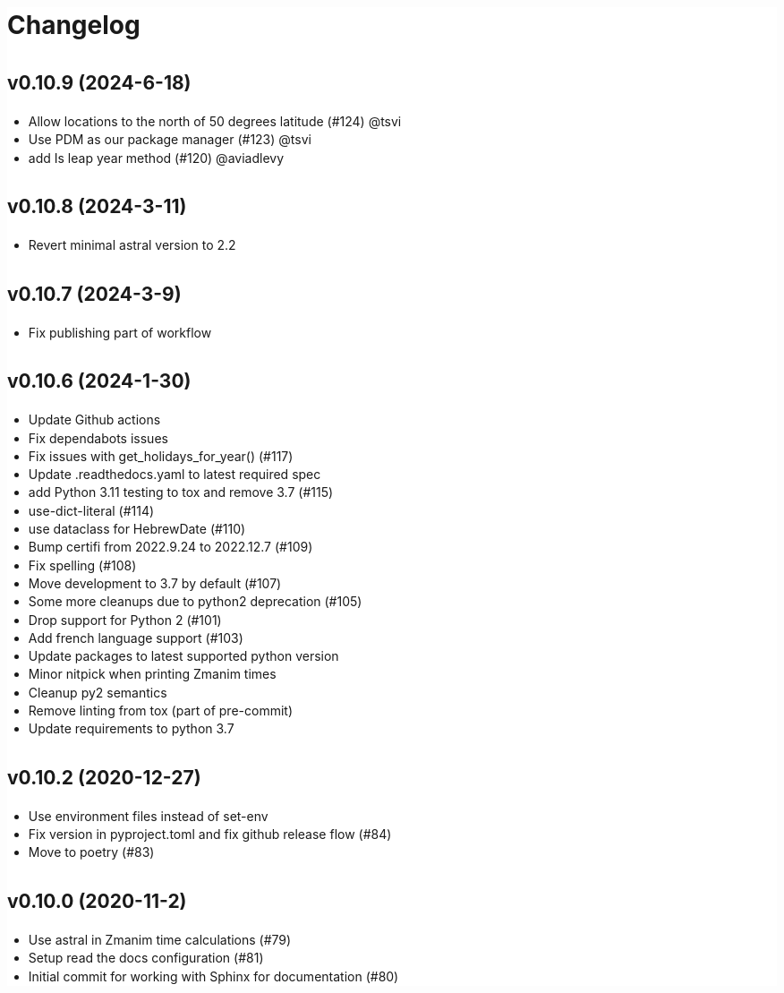 # Changelog

## v0.10.9 (2024-6-18)

- Allow locations to the north of 50 degrees latitude (#124) @tsvi
- Use PDM as our package manager (#123) @tsvi
- add Is leap year method (#120) @aviadlevy

## v0.10.8 (2024-3-11)

- Revert minimal astral version to 2.2

## v0.10.7 (2024-3-9)

- Fix publishing part of workflow

## v0.10.6 (2024-1-30)

- Update Github actions
- Fix dependabots issues
- Fix issues with get_holidays_for_year() (#117)
- Update .readthedocs.yaml to latest required spec
- add Python 3.11 testing to tox and remove 3.7 (#115)
- use-dict-literal (#114)
- use dataclass for HebrewDate (#110)
- Bump certifi from 2022.9.24 to 2022.12.7 (#109)
- Fix spelling (#108)
- Move development to 3.7 by default (#107)
- Some more cleanups due to python2 deprecation (#105)
- Drop support for Python 2 (#101)
- Add french language support (#103)
- Update packages to latest supported python version
- Minor nitpick when printing Zmanim times
- Cleanup py2 semantics
- Remove linting from tox (part of pre-commit)
- Update requirements to python 3.7

## v0.10.2 (2020-12-27)

- Use environment files instead of set-env
- Fix version in pyproject.toml and fix github release flow (#84)
- Move to poetry (#83)

## v0.10.0 (2020-11-2)

- Use astral in Zmanim time calculations (#79)
- Setup read the docs configuration (#81)
- Initial commit for working with Sphinx for documentation (#80)
